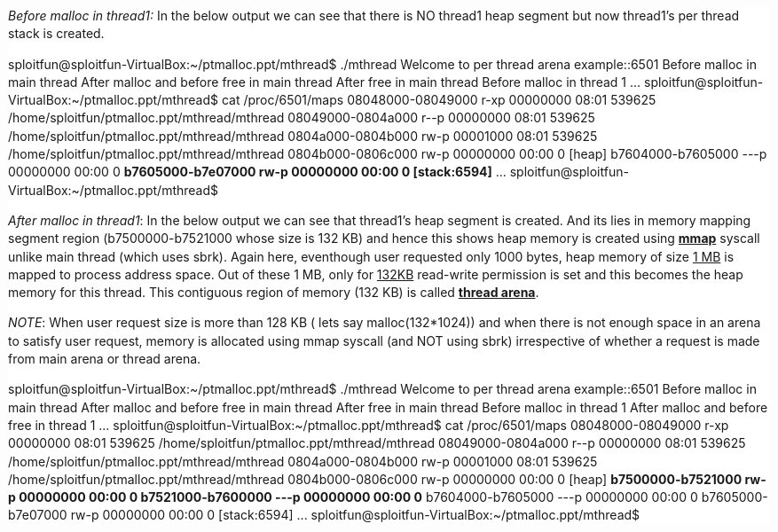 _Before malloc in thread1:_ In the below output we can see that there is NO thread1 heap segment but now thread1’s per thread stack is created.

sploitfun@sploitfun-VirtualBox:~/ptmalloc.ppt/mthread$ ./mthread
Welcome to per thread arena example::6501
Before malloc in main thread
After malloc and before free in main thread
After free in main thread
Before malloc in thread 1
...
sploitfun@sploitfun-VirtualBox:~/ptmalloc.ppt/mthread$ cat /proc/6501/maps
08048000-08049000 r-xp 00000000 08:01 539625 /home/sploitfun/ptmalloc.ppt/mthread/mthread
08049000-0804a000 r--p 00000000 08:01 539625 /home/sploitfun/ptmalloc.ppt/mthread/mthread
0804a000-0804b000 rw-p 00001000 08:01 539625 /home/sploitfun/ptmalloc.ppt/mthread/mthread
0804b000-0806c000 rw-p 00000000 00:00 0 \[heap\]
b7604000-b7605000 ---p 00000000 00:00 0
**b7605000-b7e07000 rw-p 00000000 00:00 0 \[stack:6594\]**
...
sploitfun@sploitfun-VirtualBox:~/ptmalloc.ppt/mthread$

_After malloc in thread1_: In the below output we can see that thread1’s heap segment is created. And its lies in memory mapping segment region (b7500000-b7521000 whose size is 132 KB) and hence this shows heap memory is created using [**mmap**](https://github.com/sploitfun/lsploits/blob/master/glibc/malloc/arena.c#L546https://github.com/sploitfun/lsploits/blob/master/glibc/malloc/arena.c#L546) syscall unlike main thread (which uses sbrk). Again here, eventhough user requested only 1000 bytes, heap memory of size [1 MB](https://github.com/sploitfun/lsploits/blob/master/glibc/malloc/arena.c#L546) is mapped to process address space. Out of these 1 MB, only for [132KB](https://github.com/sploitfun/lsploits/blob/master/glibc/malloc/arena.c#L573) read-write permission is set and this becomes the heap memory for this thread. This contiguous region of memory (132 KB) is called [**thread arena**](https://github.com/sploitfun/lsploits/blob/master/glibc/malloc/arena.c#L736).

_NOTE_: When user request size is more than 128 KB ( lets say malloc(132\*1024)) and when there is not enough space in an arena to satisfy user request, memory is allocated using mmap syscall (and NOT using sbrk) irrespective of whether a request is made from main arena or thread arena.

sploitfun@sploitfun-VirtualBox:~/ptmalloc.ppt/mthread$ ./mthread
Welcome to per thread arena example::6501
Before malloc in main thread
After malloc and before free in main thread
After free in main thread
Before malloc in thread 1
After malloc and before free in thread 1
...
sploitfun@sploitfun-VirtualBox:~/ptmalloc.ppt/mthread$ cat /proc/6501/maps
08048000-08049000 r-xp 00000000 08:01 539625 /home/sploitfun/ptmalloc.ppt/mthread/mthread
08049000-0804a000 r--p 00000000 08:01 539625 /home/sploitfun/ptmalloc.ppt/mthread/mthread
0804a000-0804b000 rw-p 00001000 08:01 539625 /home/sploitfun/ptmalloc.ppt/mthread/mthread
0804b000-0806c000 rw-p 00000000 00:00 0 \[heap\]
**b7500000-b7521000 rw-p 00000000 00:00 0
b7521000-b7600000 ---p 00000000 00:00 0**
b7604000-b7605000 ---p 00000000 00:00 0
b7605000-b7e07000 rw-p 00000000 00:00 0 \[stack:6594\]
...
sploitfun@sploitfun-VirtualBox:~/ptmalloc.ppt/mthread$
